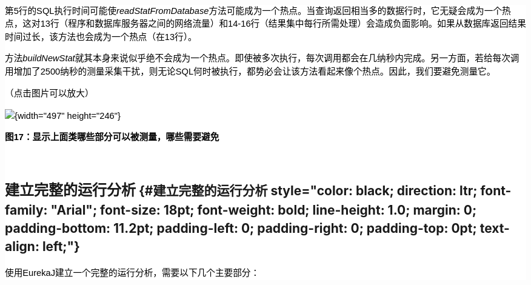 </div>

<div
style="color: black; direction: ltr; font-family: &quot;Arial&quot;; font-size: 11pt; margin: 0; padding: 0;">

第5行的SQL执行时间可能使<span
style="font-style: italic;">readStatFromDatabase</span>方法可能成为一个热点。当查询返回相当多的数据行时，它无疑会成为一个热点，这对13行（程序和数据库服务器之间的网络流量）和14-16行（结果集中每行所需处理）会造成负面影响。如果从数据库返回结果时间过长，该方法也会成为一个热点（在13行）。

</div>

<div
style="color: black; direction: ltr; font-family: &quot;Arial&quot;; font-size: 11pt; margin: 0; padding: 0;">

方法<span
style="font-style: italic;">buildNewStat</span>就其本身来说似乎绝不会成为一个热点。即使被多次执行，每次调用都会在几纳秒内完成。另一方面，若给每次调用增加了2500纳秒的测量采集干扰，则无论SQL何时被执行，都势必会让该方法看起来像个热点。因此，我们要避免测量它。

</div>

<div
style="color: black; direction: ltr; font-family: &quot;Arial&quot;; font-size: 11pt; margin: 0; padding: 0;">

（点击图片可以放大）

</div>

<div
style="color: black; direction: ltr; font-family: &quot;Arial&quot;; font-size: 11pt; margin: 0; padding: 0;">

![](https://lh3.googleusercontent.com/JH4sr1ZPfFubQY0YsUoJ3qN7FWcmr2NZFsILEoGTnVWohWadf-0Tytc9lodXv_8hhhIeZUxFAyWWBL4MUjAuqvi8mJVl-XayQrsTz0j-9u76UvMhvRo){width="497"
height="246"}

</div>

<div
style="color: black; direction: ltr; font-family: &quot;Arial&quot;; font-size: 11pt; margin: 0; padding-bottom: 11.2pt; padding-left: 0; padding-right: 0; padding-top: 0;">

<span
style="font-weight: bold;">图17：显示上面类哪些部分可以被测量，哪些需要避免</span>

</div>

<span style="font-size: 18pt; font-weight: bold;">建立完整的运行分析</span> {#建立完整的运行分析 style="color: black; direction: ltr; font-family: "Arial"; font-size: 18pt; font-weight: bold; line-height: 1.0; margin: 0; padding-bottom: 11.2pt; padding-left: 0; padding-right: 0; padding-top: 0pt; text-align: left;"}
---------------------------------------------------------------------------

<div
style="color: black; direction: ltr; font-family: &quot;Arial&quot;; font-size: 11pt; margin: 0; padding: 0;">

使用EurekaJ建立一个完整的运行分析，需要以下几个主要部分：
